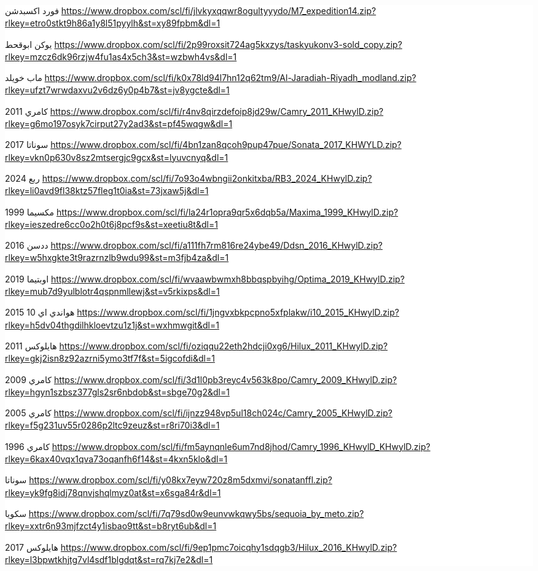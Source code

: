 فورد اكسبدشن https://www.dropbox.com/scl/fi/jlvkyxqqwr8ogultyyydo/M7_expedition14.zip?rlkey=etro0stkt9h86a1y8l51pyylh&st=xy89fpbm&dl=1

 يوكن ابوقحط https://www.dropbox.com/scl/fi/2p99roxsit724ag5kxzys/taskyukonv3-sold_copy.zip?rlkey=mzcz6dk96rzjw4fu1as4x5ch3&st=wzbwh4vs&dl=1

 
ماب خويلد https://www.dropbox.com/scl/fi/k0x78ld94l7hn12q62tm9/Al-Jaradiah-Riyadh_modland.zip?rlkey=ufzt7wrwdaxvu2v6dz6y0p4b7&st=jv8ygcte&dl=1

كامري 2011 https://www.dropbox.com/scl/fi/r4nv8qirzdefoip8jd29w/Camry_2011_KHwylD.zip?rlkey=g6mo197osyk7cirput27y2ad3&st=pf45wqgw&dl=1




سوناتا 2017 https://www.dropbox.com/scl/fi/4bn1zan8qcoh9pup47pue/Sonata_2017_KHWYLD.zip?rlkey=vkn0p630v8sz2mtsergjc9gcx&st=lyuvcnyq&dl=1

ربع 2024 
https://www.dropbox.com/scl/fi/7o93o4wbngii2onkitxba/RB3_2024_KHwylD.zip?rlkey=li0avd9fl38ktz57fleg1t0ia&st=73jxaw5j&dl=1


مكسيما 1999 
https://www.dropbox.com/scl/fi/la24r1opra9qr5x6dqb5a/Maxima_1999_KHwylD.zip?rlkey=ieszedre6cc0o2h0t6j8pcf9s&st=xeetiu8t&dl=1


ددسن 2016 https://www.dropbox.com/scl/fi/a111fh7rm816re24ybe49/Ddsn_2016_KHwylD.zip?rlkey=w5hxgkte3t9razrnzlb9wdu99&st=m3fjb4za&dl=1

اوبتيما 2019 https://www.dropbox.com/scl/fi/wvaawbwmxh8bbqspbyihg/Optima_2019_KHwylD.zip?rlkey=mub7d9yulblotr4qspnmllewj&st=v5rkixps&dl=1

هواندي اي 10 2015 https://www.dropbox.com/scl/fi/1jngvxbkpcpno5xfplakw/i10_2015_KHwylD.zip?rlkey=h5dv04thgdilhkloevtzu1z1j&st=wxhmwgit&dl=1

هايلوكس 2011 
https://www.dropbox.com/scl/fi/oziqqu22eth2hdcji0xg6/Hilux_2011_KHwylD.zip?rlkey=gkj2isn8z92azrni5ymo3tf7f&st=5igcofdi&dl=1


كامري 2009 https://www.dropbox.com/scl/fi/3d1l0pb3reyc4v563k8po/Camry_2009_KHwylD.zip?rlkey=hgyn1szbsz377gls2sr6nbdob&st=sbge70g2&dl=1

كامري 2005 https://www.dropbox.com/scl/fi/ijnzz948vp5ul18ch024c/Camry_2005_KHwylD.zip?rlkey=f5g231uv55r0286p2ltc9zeuz&st=r8ri70i3&dl=1

كامري 1996 https://www.dropbox.com/scl/fi/fm5aynqnle6um7nd8jhod/Camry_1996_KHwylD_KHwylD.zip?rlkey=6kax40vqx1qva73oqanfh6f14&st=4kxn5klo&dl=1


سوناتا https://www.dropbox.com/scl/fi/y08kx7eyw720z8m5dxmvi/sonatanffl.zip?rlkey=yk9fg8idj78qnvjshqlmyz0at&st=x6sga84r&dl=1


سكويا https://www.dropbox.com/scl/fi/7q79sd0w9eunvwkqwy5bs/sequoia_by_meto.zip?rlkey=xxtr6n93mjfzct4y1isbao9tt&st=b8ryt6ub&dl=1

هايلوكس 2017 https://www.dropbox.com/scl/fi/9ep1pmc7oicqhy1sdqgb3/Hilux_2016_KHwylD.zip?rlkey=l3bpwtkhjtg7vl4sdf1blgdqt&st=rq7kj7e2&dl=1
